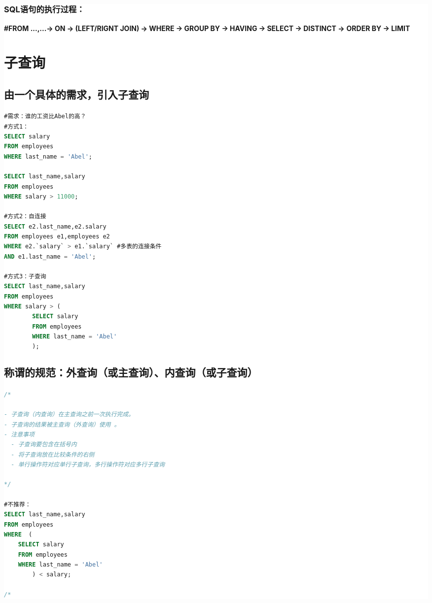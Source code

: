 ### SQL语句的执行过程：

**#FROM ...,...-> ON -> (LEFT/RIGNT  JOIN) -> WHERE -> GROUP BY -> HAVING -> SELECT -> DISTINCT ->** **ORDER BY -> LIMIT**

# 子查询

## **由一个具体的需求，引入子查询**

```sql
#需求：谁的工资比Abel的高？
#方式1：
SELECT salary
FROM employees
WHERE last_name = 'Abel';

SELECT last_name,salary
FROM employees
WHERE salary > 11000;

#方式2：自连接
SELECT e2.last_name,e2.salary
FROM employees e1,employees e2
WHERE e2.`salary` > e1.`salary` #多表的连接条件
AND e1.last_name = 'Abel';

#方式3：子查询
SELECT last_name,salary
FROM employees
WHERE salary > (
		SELECT salary
		FROM employees
		WHERE last_name = 'Abel'
		);
```

## 称谓的规范：外查询（或主查询）、内查询（或子查询）

```sql
/*

- 子查询（内查询）在主查询之前一次执行完成。
- 子查询的结果被主查询（外查询）使用 。
- 注意事项
  - 子查询要包含在括号内
  - 将子查询放在比较条件的右侧
  - 单行操作符对应单行子查询，多行操作符对应多行子查询

*/

#不推荐：
SELECT last_name,salary
FROM employees
WHERE  (
	SELECT salary
	FROM employees
	WHERE last_name = 'Abel'
		) < salary;
		
/*
```
